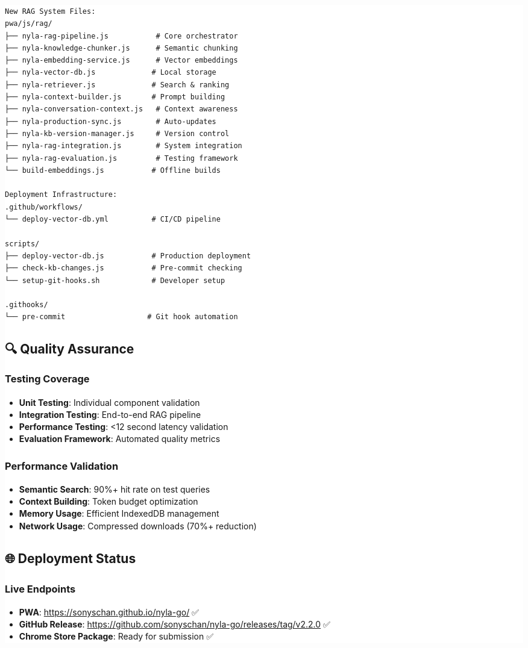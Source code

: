 ```
New RAG System Files:
pwa/js/rag/
├── nyla-rag-pipeline.js           # Core orchestrator
├── nyla-knowledge-chunker.js      # Semantic chunking
├── nyla-embedding-service.js      # Vector embeddings
├── nyla-vector-db.js             # Local storage
├── nyla-retriever.js             # Search & ranking
├── nyla-context-builder.js       # Prompt building
├── nyla-conversation-context.js   # Context awareness
├── nyla-production-sync.js        # Auto-updates
├── nyla-kb-version-manager.js     # Version control
├── nyla-rag-integration.js        # System integration
├── nyla-rag-evaluation.js         # Testing framework
└── build-embeddings.js           # Offline builds

Deployment Infrastructure:
.github/workflows/
└── deploy-vector-db.yml          # CI/CD pipeline

scripts/
├── deploy-vector-db.js           # Production deployment
├── check-kb-changes.js           # Pre-commit checking
└── setup-git-hooks.sh            # Developer setup

.githooks/
└── pre-commit                   # Git hook automation
```

## 🔍 Quality Assurance

### Testing Coverage
- **Unit Testing**: Individual component validation
- **Integration Testing**: End-to-end RAG pipeline
- **Performance Testing**: <12 second latency validation
- **Evaluation Framework**: Automated quality metrics

### Performance Validation
- **Semantic Search**: 90%+ hit rate on test queries
- **Context Building**: Token budget optimization
- **Memory Usage**: Efficient IndexedDB management
- **Network Usage**: Compressed downloads (70%+ reduction)

## 🌐 Deployment Status

### Live Endpoints
- **PWA**: https://sonyschan.github.io/nyla-go/ ✅
- **GitHub Release**: https://github.com/sonyschan/nyla-go/releases/tag/v2.2.0 ✅
- **Chrome Store Package**: Ready for submission ✅
